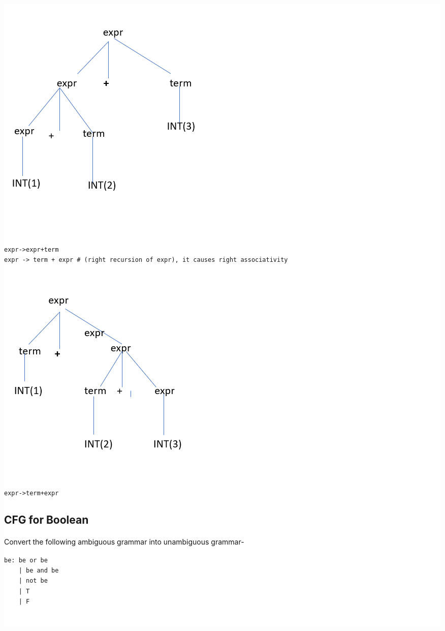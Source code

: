 <p><img src="/chapter-02/bd163583-61b0-4ebe-a9b8-5fa32b24cfc6_smallRaw.png" alt="Image"></p>
<pre class=" language-csharp"><code class="prism  language-csharp">
expr<span class="token operator">-</span><span class="token operator">&gt;</span>expr<span class="token operator">+</span>term
expr <span class="token operator">-</span><span class="token operator">&gt;</span> term <span class="token operator">+</span> expr # <span class="token punctuation">(</span>right recursion of expr<span class="token punctuation">)</span><span class="token punctuation">,</span> it causes right associativity

</code></pre>
<p><img src="/chapter-02/f61cb50b-913e-46dc-88bb-b86fbf3f29a8_smallRaw.png" alt="Image"></p>
<pre class=" language-csharp"><code class="prism  language-csharp">expr<span class="token operator">-</span><span class="token operator">&gt;</span>term<span class="token operator">+</span>expr
</code></pre>
<h2 id="cfg-for-boolean">CFG for Boolean</h2>
<p>Convert the following ambiguous grammar into unambiguous grammar-</p>
<pre class=" language-csharp"><code class="prism  language-csharp">be<span class="token punctuation">:</span> be or be
    <span class="token operator">|</span> be and be
    <span class="token operator">|</span> not be
    <span class="token operator">|</span> T
    <span class="token operator">|</span> F